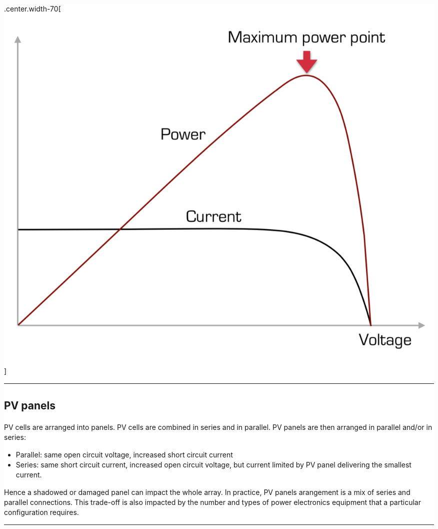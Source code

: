 .center.width-70[![](figures/PV_power.png)]

---

## PV panels

PV cells are arranged into panels. PV cells are combined in series and in parallel.
PV panels are then arranged in parallel and/or in series:

- Parallel: same open circuit voltage, increased short circuit current
- Series: same short circuit current, increased open circuit voltage, but current limited by PV panel delivering the smallest current.

Hence a shadowed or damaged panel can impact the whole array. In practice, PV panels arangement is a mix of series and parallel connections. This trade-off is also impacted by the number and types of power electronics equipment that a particular configuration requires.

---